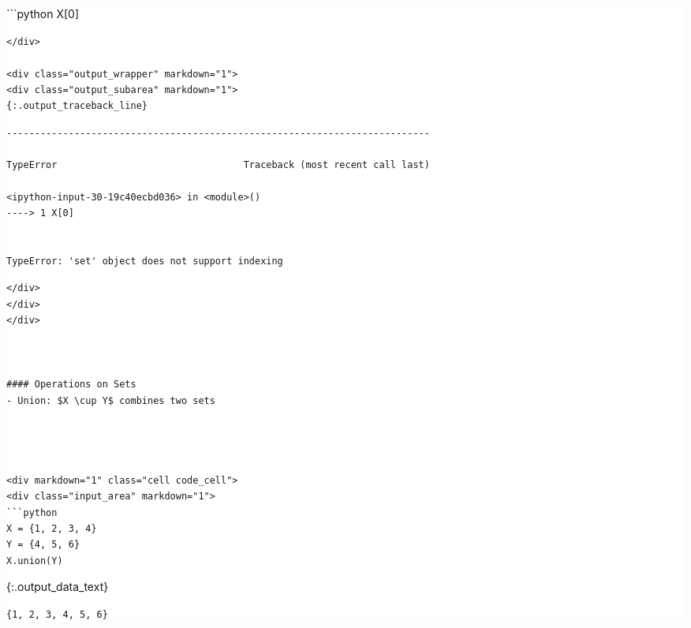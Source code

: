 

<div markdown="1" class="cell code_cell">
<div class="input_area" markdown="1">
```python
X[0]

```
</div>

<div class="output_wrapper" markdown="1">
<div class="output_subarea" markdown="1">
{:.output_traceback_line}
```

    ---------------------------------------------------------------------------

    TypeError                                 Traceback (most recent call last)

    <ipython-input-30-19c40ecbd036> in <module>()
    ----> 1 X[0]
    

    TypeError: 'set' object does not support indexing


```
</div>
</div>
</div>



#### Operations on Sets
- Union: $X \cup Y$ combines two sets




<div markdown="1" class="cell code_cell">
<div class="input_area" markdown="1">
```python
X = {1, 2, 3, 4}
Y = {4, 5, 6}
X.union(Y)

```
</div>

<div class="output_wrapper" markdown="1">
<div class="output_subarea" markdown="1">


{:.output_data_text}
```
{1, 2, 3, 4, 5, 6}
```

